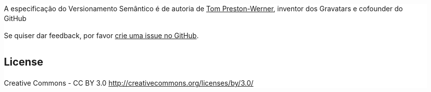 A especificação do Versionamento Semântico é de autoria de [Tom
Preston-Werner](http://tom.preston-werner.com), inventor dos Gravatars
e cofounder do GitHub

Se quiser dar feedback, por favor [crie uma issue no
GitHub](https://github.com/mojombo/semver/issues).

License
-------

Creative Commons - CC BY 3.0
http://creativecommons.org/licenses/by/3.0/
